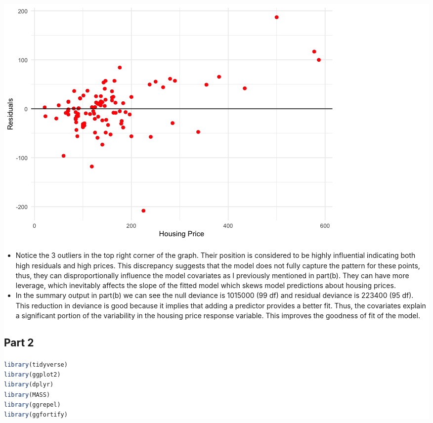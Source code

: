 ![](Normal-Model-to-Predict-Housing-Prices-in-Florida_files/figure-gfm/unnamed-chunk-7-1.png)

- Notice the 3 outliers in the top right corner of the graph. Their
  position is considered to be highly influential indicating both high
  residuals and high prices. This discrepancy suggests that the model
  does not fully capture the pattern for these points, thus, they can
  disproportionally influence the model covariates as I previously
  mentioned in part(b). They can have more leverage, which inevitably
  affects the slope of the fitted model which skews model predictions
  about housing prices.
- In the summary output in part(b) we can see the null deviance is
  1015000 (99 df) and residual deviance is 223400 (95 df). This
  reduction in deviance is good because it implies that adding a
  predictor provides a better fit. Thus, the covariates explain a
  significant portion of the variability in the housing price response
  variable. This improves the goodness of fit of the model.

## Part 2

``` r
library(tidyverse)
library(ggplot2)
library(dplyr)
library(MASS)
library(ggrepel)
library(ggfortify)
```
